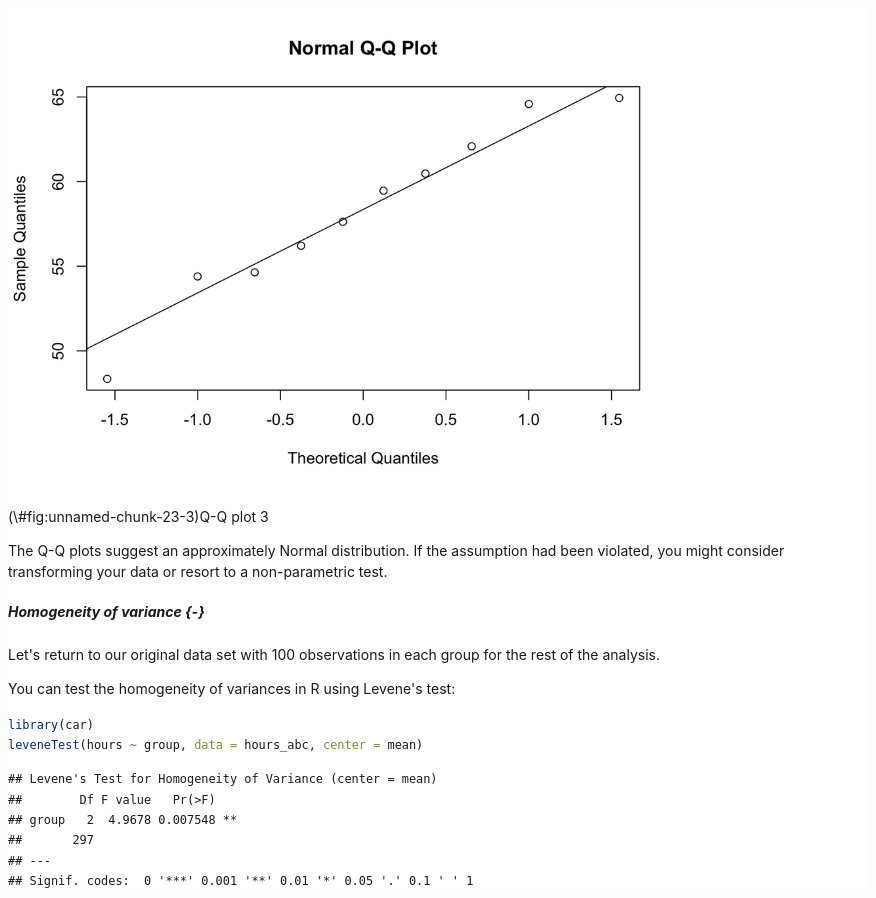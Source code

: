 <img src="08-Anova_files/figure-html/unnamed-chunk-23-3.png" alt="Q-Q plot 3" width="672" />
<p class="caption">(\#fig:unnamed-chunk-23-3)Q-Q plot 3</p>
</div>

The Q-Q plots suggest an approximately Normal distribution. If the assumption had been violated, you might consider transforming your data or resort to a non-parametric test. 

##### Homogeneity of variance {-}

Let's return to our original data set with 100 observations in each group for the rest of the analysis.

You can test the homogeneity of variances in R using Levene's test:


``` r
library(car)
leveneTest(hours ~ group, data = hours_abc, center = mean)
```

```
## Levene's Test for Homogeneity of Variance (center = mean)
##        Df F value   Pr(>F)   
## group   2  4.9678 0.007548 **
##       297                    
## ---
## Signif. codes:  0 '***' 0.001 '**' 0.01 '*' 0.05 '.' 0.1 ' ' 1
```
